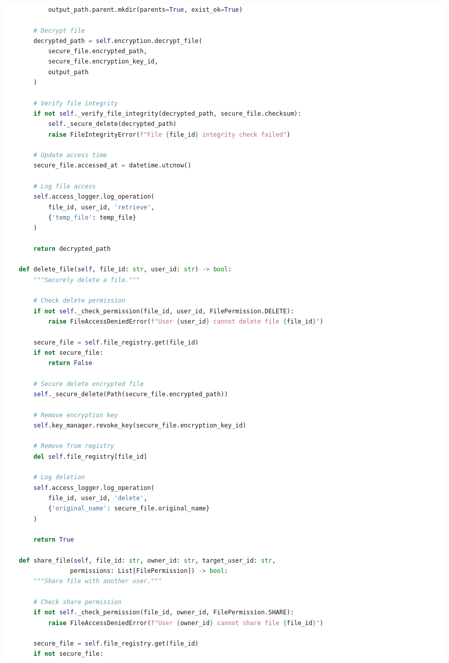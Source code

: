 ```python
            output_path.parent.mkdir(parents=True, exist_ok=True)
      
        # Decrypt file
        decrypted_path = self.encryption.decrypt_file(
            secure_file.encrypted_path,
            secure_file.encryption_key_id,
            output_path
        )
      
        # Verify file integrity
        if not self._verify_file_integrity(decrypted_path, secure_file.checksum):
            self._secure_delete(decrypted_path)
            raise FileIntegrityError(f"File {file_id} integrity check failed")
      
        # Update access time
        secure_file.accessed_at = datetime.utcnow()
      
        # Log file access
        self.access_logger.log_operation(
            file_id, user_id, 'retrieve',
            {'temp_file': temp_file}
        )
      
        return decrypted_path
  
    def delete_file(self, file_id: str, user_id: str) -> bool:
        """Securely delete a file."""
      
        # Check delete permission
        if not self._check_permission(file_id, user_id, FilePermission.DELETE):
            raise FileAccessDeniedError(f"User {user_id} cannot delete file {file_id}")
      
        secure_file = self.file_registry.get(file_id)
        if not secure_file:
            return False
      
        # Secure delete encrypted file
        self._secure_delete(Path(secure_file.encrypted_path))
      
        # Remove encryption key
        self.key_manager.revoke_key(secure_file.encryption_key_id)
      
        # Remove from registry
        del self.file_registry[file_id]
      
        # Log deletion
        self.access_logger.log_operation(
            file_id, user_id, 'delete',
            {'original_name': secure_file.original_name}
        )
      
        return True
  
    def share_file(self, file_id: str, owner_id: str, target_user_id: str,
                  permissions: List[FilePermission]) -> bool:
        """Share file with another user."""
      
        # Check share permission
        if not self._check_permission(file_id, owner_id, FilePermission.SHARE):
            raise FileAccessDeniedError(f"User {owner_id} cannot share file {file_id}")
      
        secure_file = self.file_registry.get(file_id)
        if not secure_file:
```